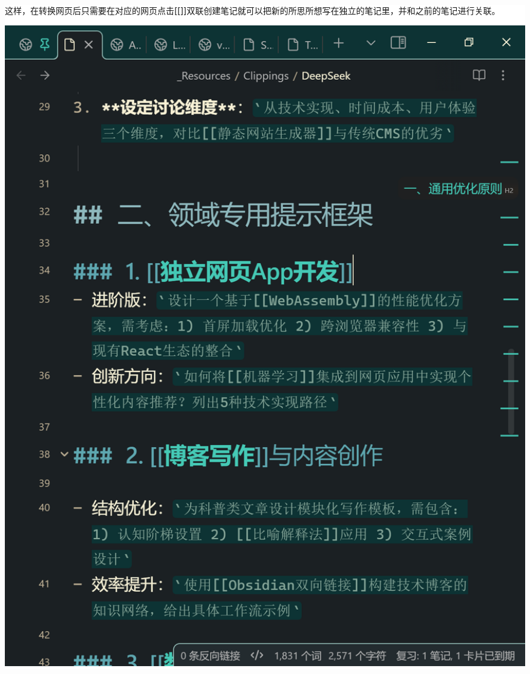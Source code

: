 这样，在转换网页后只需要在对应的网页点击[[]]双联创建笔记就可以把新的所思所想写在独立的笔记里，并和之前的笔记进行关联。

<img src="image.png" alt="alt text" width="100%">
